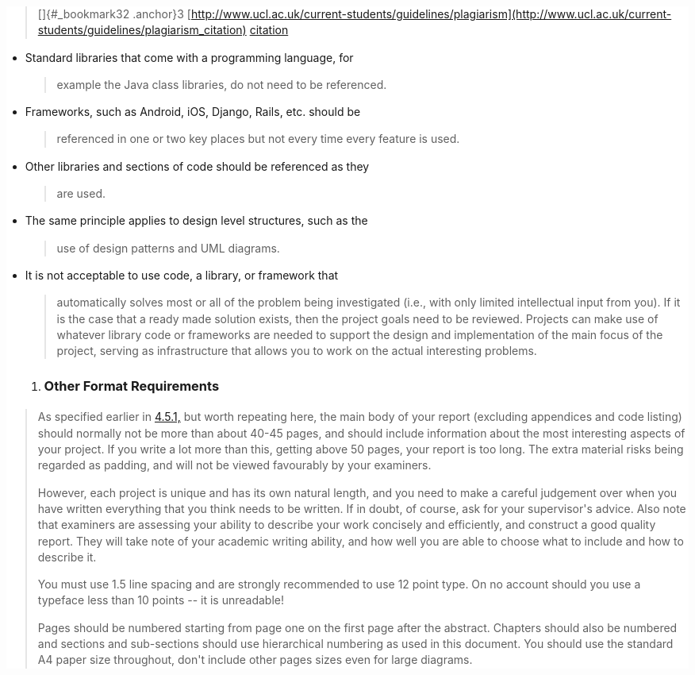 > []{#_bookmark32 .anchor}3
> [http://www.ucl.ac.uk/current-students/guidelines/plagiarism](http://www.ucl.ac.uk/current-students/guidelines/plagiarism_citation)
> [citation](http://www.ucl.ac.uk/current-students/guidelines/plagiarism_citation)

-   Standard libraries that come with a programming language, for
    > example the Java class libraries, do not need to be referenced.

-   Frameworks, such as Android, iOS, Django, Rails, etc. should be
    > referenced in one or two key places but not every time every
    > feature is used.

-   Other libraries and sections of code should be referenced as they
    > are used.

-   The same principle applies to design level structures, such as the
    > use of design patterns and UML diagrams.

-   It is not acceptable to use code, a library, or framework that
    > automatically solves most or all of the problem being investigated
    > (i.e., with only limited intellectual input from you). If it is
    > the case that a ready made solution exists, then the project goals
    > need to be reviewed. Projects can make use of whatever library
    > code or frameworks are needed to support the design and
    > implementation of the main focus of the project, serving as
    > infrastructure that allows you to work on the actual interesting
    > problems.

    1.  ### Other Format Requirements

> As specified earlier in [4.5.1,](#report-length) but worth repeating
> here, the main body of your report (excluding appendices and code
> listing) should normally not be more than about 40-45 pages, and
> should include information about the most interesting aspects of your
> project. If you write a lot more than this, getting above 50 pages,
> your report is too long. The extra material risks being regarded as
> padding, and will not be viewed favourably by your examiners.
>
> However, each project is unique and has its own natural length, and
> you need to make a careful judgement over when you have written
> everything that you think needs to be written. If in doubt, of course,
> ask for your supervisor's advice. Also note that examiners are
> assessing your ability to describe your work concisely and
> efficiently, and construct a good quality report. They will take note
> of your academic writing ability, and how well you are able to choose
> what to include and how to describe it.
>
> You must use 1.5 line spacing and are strongly recommended to use 12
> point type. On no account should you use a typeface less than 10
> points -- it is unreadable!
>
> Pages should be numbered starting from page one on the first page
> after the abstract. Chapters should also be numbered and sections and
> sub-sections should use hierarchical numbering as used in this
> document. You should use the standard A4 paper size throughout, don't
> include other pages sizes even for large diagrams.
